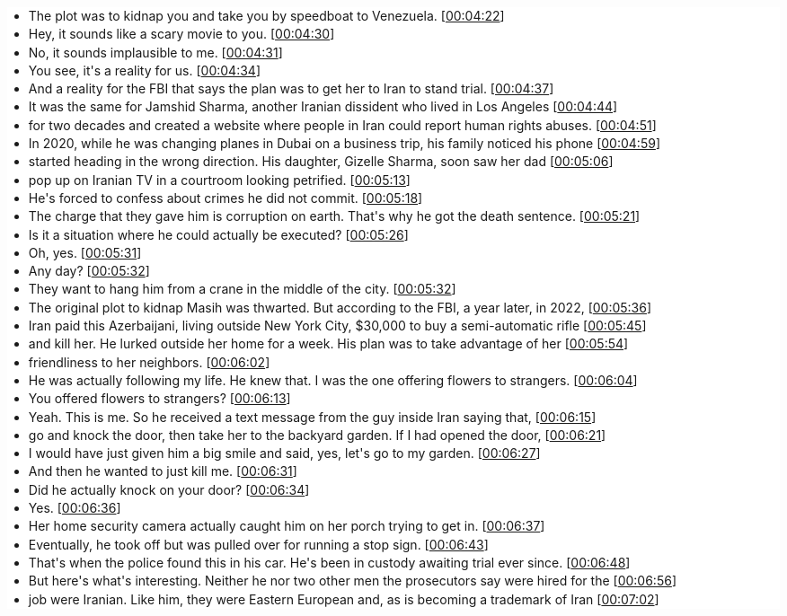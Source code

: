 *  The plot was to kidnap you and take you by speedboat to Venezuela. [[00:04:22](https://www.youtube.com/watch?v=sIqAHUZ6i9M&t=262.8s)]
*  Hey, it sounds like a scary movie to you. [[00:04:30](https://www.youtube.com/watch?v=sIqAHUZ6i9M&t=270.0s)]
*  No, it sounds implausible to me. [[00:04:31](https://www.youtube.com/watch?v=sIqAHUZ6i9M&t=271.92s)]
*  You see, it's a reality for us. [[00:04:34](https://www.youtube.com/watch?v=sIqAHUZ6i9M&t=274.48s)]
*  And a reality for the FBI that says the plan was to get her to Iran to stand trial. [[00:04:37](https://www.youtube.com/watch?v=sIqAHUZ6i9M&t=277.76s)]
*  It was the same for Jamshid Sharma, another Iranian dissident who lived in Los Angeles [[00:04:44](https://www.youtube.com/watch?v=sIqAHUZ6i9M&t=284.96000000000004s)]
*  for two decades and created a website where people in Iran could report human rights abuses. [[00:04:51](https://www.youtube.com/watch?v=sIqAHUZ6i9M&t=291.04s)]
*  In 2020, while he was changing planes in Dubai on a business trip, his family noticed his phone [[00:04:59](https://www.youtube.com/watch?v=sIqAHUZ6i9M&t=299.20000000000005s)]
*  started heading in the wrong direction. His daughter, Gizelle Sharma, soon saw her dad [[00:05:06](https://www.youtube.com/watch?v=sIqAHUZ6i9M&t=306.72s)]
*  pop up on Iranian TV in a courtroom looking petrified. [[00:05:13](https://www.youtube.com/watch?v=sIqAHUZ6i9M&t=313.44s)]
*  He's forced to confess about crimes he did not commit. [[00:05:18](https://www.youtube.com/watch?v=sIqAHUZ6i9M&t=318.88000000000005s)]
*  The charge that they gave him is corruption on earth. That's why he got the death sentence. [[00:05:21](https://www.youtube.com/watch?v=sIqAHUZ6i9M&t=321.92s)]
*  Is it a situation where he could actually be executed? [[00:05:26](https://www.youtube.com/watch?v=sIqAHUZ6i9M&t=326.40000000000003s)]
*  Oh, yes. [[00:05:31](https://www.youtube.com/watch?v=sIqAHUZ6i9M&t=331.44000000000005s)]
*  Any day? [[00:05:32](https://www.youtube.com/watch?v=sIqAHUZ6i9M&t=332.08000000000004s)]
*  They want to hang him from a crane in the middle of the city. [[00:05:32](https://www.youtube.com/watch?v=sIqAHUZ6i9M&t=332.72s)]
*  The original plot to kidnap Masih was thwarted. But according to the FBI, a year later, in 2022, [[00:05:36](https://www.youtube.com/watch?v=sIqAHUZ6i9M&t=336.64000000000004s)]
*  Iran paid this Azerbaijani, living outside New York City, $30,000 to buy a semi-automatic rifle [[00:05:45](https://www.youtube.com/watch?v=sIqAHUZ6i9M&t=345.68s)]
*  and kill her. He lurked outside her home for a week. His plan was to take advantage of her [[00:05:54](https://www.youtube.com/watch?v=sIqAHUZ6i9M&t=354.96000000000004s)]
*  friendliness to her neighbors. [[00:06:02](https://www.youtube.com/watch?v=sIqAHUZ6i9M&t=362.48s)]
*  He was actually following my life. He knew that. I was the one offering flowers to strangers. [[00:06:04](https://www.youtube.com/watch?v=sIqAHUZ6i9M&t=364.96000000000004s)]
*  You offered flowers to strangers? [[00:06:13](https://www.youtube.com/watch?v=sIqAHUZ6i9M&t=373.36s)]
*  Yeah. This is me. So he received a text message from the guy inside Iran saying that, [[00:06:15](https://www.youtube.com/watch?v=sIqAHUZ6i9M&t=375.2s)]
*  go and knock the door, then take her to the backyard garden. If I had opened the door, [[00:06:21](https://www.youtube.com/watch?v=sIqAHUZ6i9M&t=381.68s)]
*  I would have just given him a big smile and said, yes, let's go to my garden. [[00:06:27](https://www.youtube.com/watch?v=sIqAHUZ6i9M&t=387.52000000000004s)]
*  And then he wanted to just kill me. [[00:06:31](https://www.youtube.com/watch?v=sIqAHUZ6i9M&t=391.92s)]
*  Did he actually knock on your door? [[00:06:34](https://www.youtube.com/watch?v=sIqAHUZ6i9M&t=394.08000000000004s)]
*  Yes. [[00:06:36](https://www.youtube.com/watch?v=sIqAHUZ6i9M&t=396.08000000000004s)]
*  Her home security camera actually caught him on her porch trying to get in. [[00:06:37](https://www.youtube.com/watch?v=sIqAHUZ6i9M&t=397.12s)]
*  Eventually, he took off but was pulled over for running a stop sign. [[00:06:43](https://www.youtube.com/watch?v=sIqAHUZ6i9M&t=403.03999999999996s)]
*  That's when the police found this in his car. He's been in custody awaiting trial ever since. [[00:06:48](https://www.youtube.com/watch?v=sIqAHUZ6i9M&t=408.56s)]
*  But here's what's interesting. Neither he nor two other men the prosecutors say were hired for the [[00:06:56](https://www.youtube.com/watch?v=sIqAHUZ6i9M&t=416.24s)]
*  job were Iranian. Like him, they were Eastern European and, as is becoming a trademark of Iran [[00:07:02](https://www.youtube.com/watch?v=sIqAHUZ6i9M&t=422.96s)]
